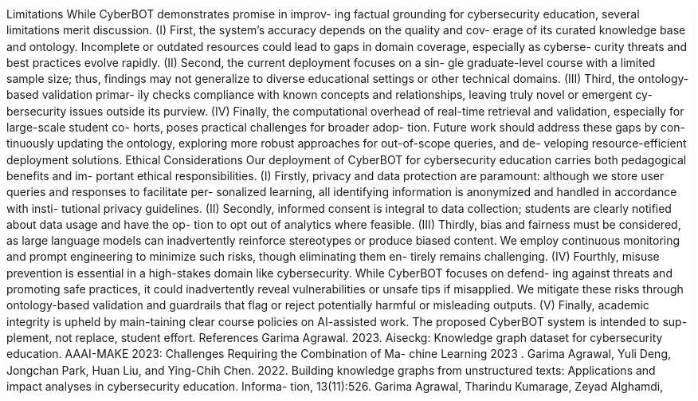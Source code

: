 Limitations
While CyberBOT demonstrates promise in improv-
ing factual grounding for cybersecurity education,
several limitations merit discussion. (I) First, the
system’s accuracy depends on the quality and cov-
erage of its curated knowledge base and ontology.
Incomplete or outdated resources could lead to
gaps in domain coverage, especially as cyberse-
curity threats and best practices evolve rapidly. (II)
Second, the current deployment focuses on a sin-
gle graduate-level course with a limited sample
size; thus, findings may not generalize to diverse
educational settings or other technical domains.
(III) Third, the ontology-based validation primar-
ily checks compliance with known concepts and
relationships, leaving truly novel or emergent cy-
bersecurity issues outside its purview. (IV) Finally,
the computational overhead of real-time retrieval
and validation, especially for large-scale student co-
horts, poses practical challenges for broader adop-
tion. Future work should address these gaps by con-
tinuously updating the ontology, exploring more
robust approaches for out-of-scope queries, and de-
veloping resource-efficient deployment solutions.
Ethical Considerations
Our deployment of CyberBOT for cybersecurity
education carries both pedagogical benefits and im-
portant ethical responsibilities. (I) Firstly, privacy
and data protection are paramount: although we
store user queries and responses to facilitate per-
sonalized learning, all identifying information is
anonymized and handled in accordance with insti-
tutional privacy guidelines. (II) Secondly, informed
consent is integral to data collection; students are
clearly notified about data usage and have the op-
tion to opt out of analytics where feasible. (III)
Thirdly, bias and fairness must be considered, as
large language models can inadvertently reinforce
stereotypes or produce biased content. We employ
continuous monitoring and prompt engineering to
minimize such risks, though eliminating them en-
tirely remains challenging. (IV) Fourthly, misuse
prevention is essential in a high-stakes domain like
cybersecurity. While CyberBOT focuses on defend-
ing against threats and promoting safe practices, it
could inadvertently reveal vulnerabilities or unsafe
tips if misapplied. We mitigate these risks through
ontology-based validation and guardrails that flag
or reject potentially harmful or misleading outputs.
(V) Finally, academic integrity is upheld by main-taining clear course policies on AI-assisted work.
The proposed CyberBOT system is intended to sup-
plement, not replace, student effort.
References
Garima Agrawal. 2023. Aiseckg: Knowledge graph
dataset for cybersecurity education. AAAI-MAKE
2023: Challenges Requiring the Combination of Ma-
chine Learning 2023 .
Garima Agrawal, Yuli Deng, Jongchan Park, Huan Liu,
and Ying-Chih Chen. 2022. Building knowledge
graphs from unstructured texts: Applications and
impact analyses in cybersecurity education. Informa-
tion, 13(11):526.
Garima Agrawal, Tharindu Kumarage, Zeyad Alghamdi,